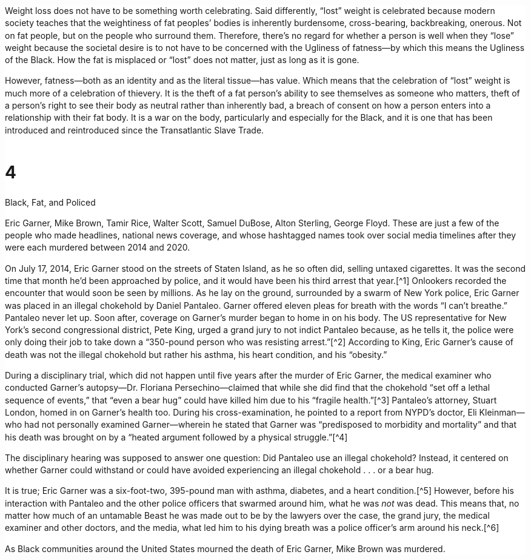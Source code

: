 Weight loss does not have to be something worth celebrating. Said differently, “lost” weight is celebrated because modern society teaches that the weightiness of fat peoples’ bodies is inherently burdensome, cross-bearing, backbreaking, onerous. Not on fat people, but on the people who surround them. Therefore, there’s no regard for whether a person is well when they “lose” weight because the societal desire is to not have to be concerned with the Ugliness of fatness—by which this means the Ugliness of the Black. How the fat is misplaced or “lost” does not matter, just as long as it is gone.

However, fatness—both as an identity and as the literal tissue—has value. Which means that the celebration of “lost” weight is much more of a celebration of thievery. It is the theft of a fat person’s ability to see themselves as someone who matters, theft of a person’s right to see their body as neutral rather than inherently bad, a breach of consent on how a person enters into a relationship with their fat body. It is a war on the body, particularly and especially for the Black, and it is one that has been introduced and reintroduced since the Transatlantic Slave Trade.  

# 4  
Black, Fat, and Policed

Eric Garner, Mike Brown, Tamir Rice, Walter Scott, Samuel DuBose, Alton Sterling, George Floyd. These are just a few of the people who made headlines, national news coverage, and whose hashtagged names took over social media timelines after they were each murdered between 2014 and 2020.

On July 17, 2014, Eric Garner stood on the streets of Staten Island, as he so often did, selling untaxed cigarettes. It was the second time that month he’d been approached by police, and it would have been his third arrest that year.[^1] Onlookers recorded the encounter that would soon be seen by millions. As he lay on the ground, surrounded by a swarm of New York police, Eric Garner was placed in an illegal chokehold by Daniel Pantaleo. Garner offered eleven pleas for breath with the words “I can’t breathe.” Pantaleo never let up. Soon after, coverage on Garner’s murder began to home in on his body. The US representative for New York’s second congressional district, Pete King, urged a grand jury to not indict Pantaleo because, as he tells it, the police were only doing their job to take down a “350-pound person who was resisting arrest.”[^2] According to King, Eric Garner’s cause of death was not the illegal chokehold but rather his asthma, his heart condition, and his “obesity.”

During a disciplinary trial, which did not happen until five years after the murder of Eric Garner, the medical examiner who conducted Garner’s autopsy—Dr. Floriana Persechino—claimed that while she did find that the chokehold “set off a lethal sequence of events,” that “even a bear hug” could have killed him due to his “fragile health.”[^3] Pantaleo’s attorney, Stuart London, homed in on Garner’s health too. During his cross-examination, he pointed to a report from NYPD’s doctor, Eli Kleinman—who had not personally examined Garner—wherein he stated that Garner was “predisposed to morbidity and mortality” and that his death was brought on by a “heated argument followed by a physical struggle.”[^4]

The disciplinary hearing was supposed to answer one question: Did Pantaleo use an illegal chokehold? Instead, it centered on whether Garner could withstand or could have avoided experiencing an illegal chokehold . . . or a bear hug.

It is true; Eric Garner was a six-foot-two, 395-pound man with asthma, diabetes, and a heart condition.[^5] However, before his interaction with Pantaleo and the other police officers that swarmed around him, what he was _not_ was dead. This means that, no matter how much of an untamable Beast he was made out to be by the lawyers over the case, the grand jury, the medical examiner and other doctors, and the media, what led him to his dying breath was a police officer’s arm around his neck.[^6]

As Black communities around the United States mourned the death of Eric Garner, Mike Brown was murdered.
